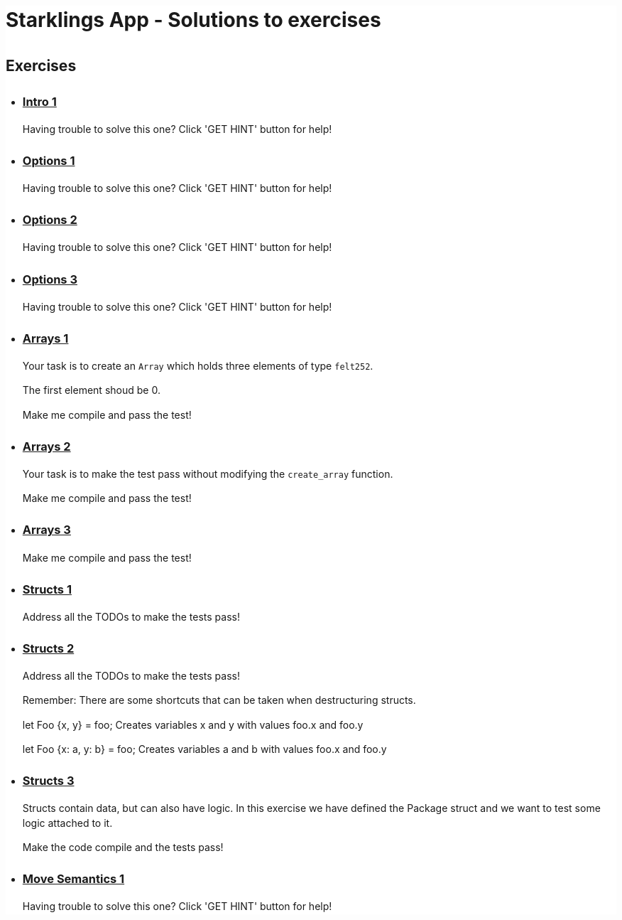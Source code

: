 # Starklings App - Solutions to exercises

## Exercises

- ### [Intro 1](https://github.com/GideonBature/starklings_app-solutions/blob/main/options_1.cairo)
    Having trouble to solve this one? Click 'GET HINT' button for help!

- ### [Options 1](https://github.com/GideonBature/starklings_app-solutions/blob/main/options_1.cairo)
    Having trouble to solve this one? Click 'GET HINT' button for help!

- ### [Options 2](https://github.com/GideonBature/starklings_app-solutions/blob/main/options_2.cairo)
    Having trouble to solve this one? Click 'GET HINT' button for help!

- ### [Options 3](https://github.com/GideonBature/starklings_app-solutions/blob/main/options_3.cairo)
    Having trouble to solve this one? Click 'GET HINT' button for help!

- ### [Arrays 1](https://github.com/GideonBature/starklings_app-solutions/blob/main/arrays_1.cairo)
    Your task is to create an `Array` which holds three elements of type `felt252`.

    The first element shoud be 0.

    Make me compile and pass the test!

- ### [Arrays 2](https://github.com/GideonBature/starklings_app-solutions/blob/main/arrays_2.cairo)
    Your task is to make the test pass without modifying the `create_array` function.

    Make me compile and pass the test!

- ### [Arrays 3](https://github.com/GideonBature/starklings_app-solutions/blob/main/arrays_3.cairo)
    Make me compile and pass the test!

- ### [Structs 1](https://github.com/GideonBature/starklings_app-solutions/blob/main/structs_1.cairo)
    Address all the TODOs to make the tests pass!

- ### [Structs 2](https://github.com/GideonBature/starklings_app-solutions/blob/main/structs_2.cairo)
    Address all the TODOs to make the tests pass!

    Remember: There are some shortcuts that can be taken when destructuring structs.

    let Foo {x, y} = foo; Creates variables x and y with values foo.x and foo.y

    let Foo {x: a, y: b} = foo; Creates variables a and b with values foo.x and foo.y

- ### [Structs 3](https://github.com/GideonBature/starklings_app-solutions/blob/main/structs_3.cairo)
    Structs contain data, but can also have logic. In this exercise we have defined the Package struct and we want to test some logic attached to it.

    Make the code compile and the tests pass!

- ### [Move Semantics 1](https://github.com/GideonBature/starklings_app-solutions/blob/main/move_semantics_1.cairo)
    Having trouble to solve this one? Click 'GET HINT' button for help!
